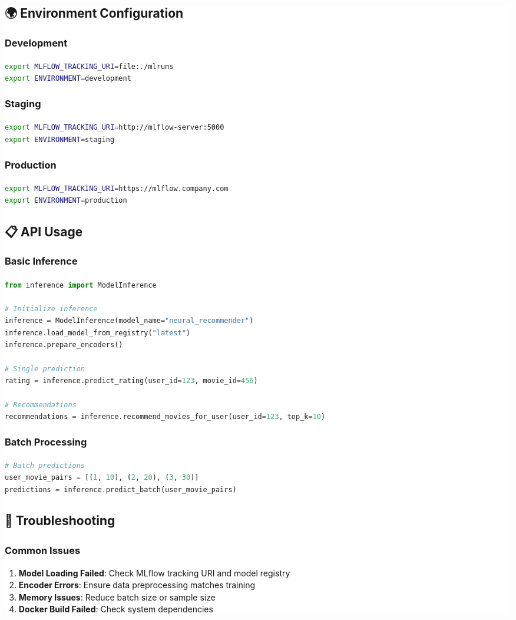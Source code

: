 ## 🌍 Environment Configuration

### Development
```bash
export MLFLOW_TRACKING_URI=file:./mlruns
export ENVIRONMENT=development
```

### Staging
```bash
export MLFLOW_TRACKING_URI=http://mlflow-server:5000
export ENVIRONMENT=staging
```

### Production
```bash
export MLFLOW_TRACKING_URI=https://mlflow.company.com
export ENVIRONMENT=production
```

## 📋 API Usage

### Basic Inference
```python
from inference import ModelInference

# Initialize inference
inference = ModelInference(model_name="neural_recommender")
inference.load_model_from_registry("latest")
inference.prepare_encoders()

# Single prediction
rating = inference.predict_rating(user_id=123, movie_id=456)

# Recommendations
recommendations = inference.recommend_movies_for_user(user_id=123, top_k=10)
```

### Batch Processing
```python
# Batch predictions
user_movie_pairs = [(1, 10), (2, 20), (3, 30)]
predictions = inference.predict_batch(user_movie_pairs)
```

## 🔧 Troubleshooting

### Common Issues
1. **Model Loading Failed**: Check MLflow tracking URI and model registry
2. **Encoder Errors**: Ensure data preprocessing matches training
3. **Memory Issues**: Reduce batch size or sample size
4. **Docker Build Failed**: Check system dependencies
